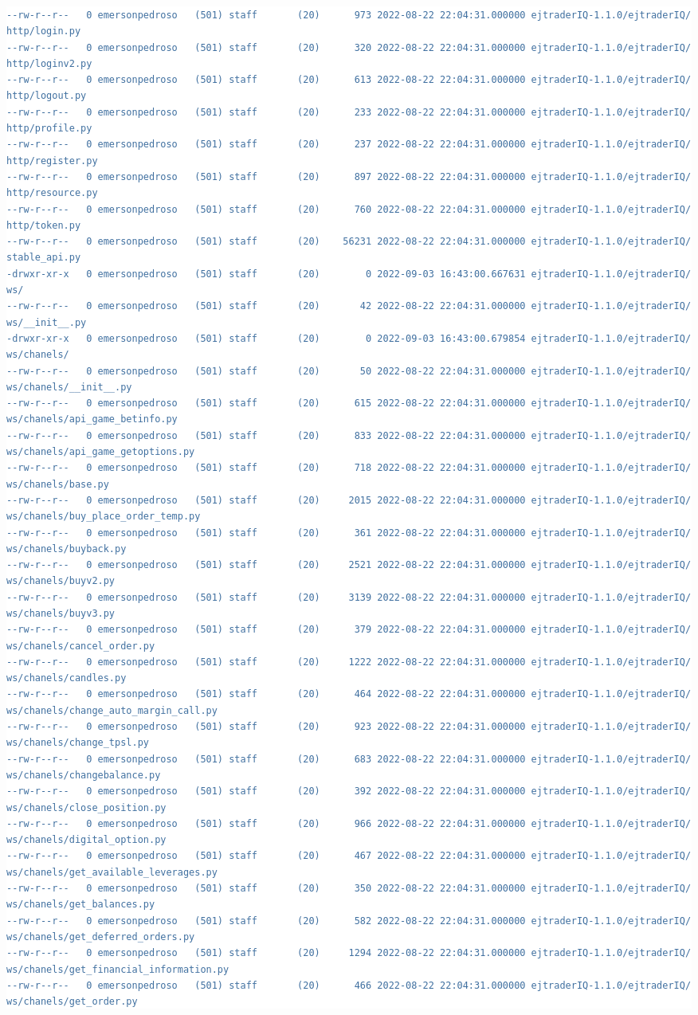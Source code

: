 ```diff
--rw-r--r--   0 emersonpedroso   (501) staff       (20)      973 2022-08-22 22:04:31.000000 ejtraderIQ-1.1.0/ejtraderIQ/http/login.py
--rw-r--r--   0 emersonpedroso   (501) staff       (20)      320 2022-08-22 22:04:31.000000 ejtraderIQ-1.1.0/ejtraderIQ/http/loginv2.py
--rw-r--r--   0 emersonpedroso   (501) staff       (20)      613 2022-08-22 22:04:31.000000 ejtraderIQ-1.1.0/ejtraderIQ/http/logout.py
--rw-r--r--   0 emersonpedroso   (501) staff       (20)      233 2022-08-22 22:04:31.000000 ejtraderIQ-1.1.0/ejtraderIQ/http/profile.py
--rw-r--r--   0 emersonpedroso   (501) staff       (20)      237 2022-08-22 22:04:31.000000 ejtraderIQ-1.1.0/ejtraderIQ/http/register.py
--rw-r--r--   0 emersonpedroso   (501) staff       (20)      897 2022-08-22 22:04:31.000000 ejtraderIQ-1.1.0/ejtraderIQ/http/resource.py
--rw-r--r--   0 emersonpedroso   (501) staff       (20)      760 2022-08-22 22:04:31.000000 ejtraderIQ-1.1.0/ejtraderIQ/http/token.py
--rw-r--r--   0 emersonpedroso   (501) staff       (20)    56231 2022-08-22 22:04:31.000000 ejtraderIQ-1.1.0/ejtraderIQ/stable_api.py
-drwxr-xr-x   0 emersonpedroso   (501) staff       (20)        0 2022-09-03 16:43:00.667631 ejtraderIQ-1.1.0/ejtraderIQ/ws/
--rw-r--r--   0 emersonpedroso   (501) staff       (20)       42 2022-08-22 22:04:31.000000 ejtraderIQ-1.1.0/ejtraderIQ/ws/__init__.py
-drwxr-xr-x   0 emersonpedroso   (501) staff       (20)        0 2022-09-03 16:43:00.679854 ejtraderIQ-1.1.0/ejtraderIQ/ws/chanels/
--rw-r--r--   0 emersonpedroso   (501) staff       (20)       50 2022-08-22 22:04:31.000000 ejtraderIQ-1.1.0/ejtraderIQ/ws/chanels/__init__.py
--rw-r--r--   0 emersonpedroso   (501) staff       (20)      615 2022-08-22 22:04:31.000000 ejtraderIQ-1.1.0/ejtraderIQ/ws/chanels/api_game_betinfo.py
--rw-r--r--   0 emersonpedroso   (501) staff       (20)      833 2022-08-22 22:04:31.000000 ejtraderIQ-1.1.0/ejtraderIQ/ws/chanels/api_game_getoptions.py
--rw-r--r--   0 emersonpedroso   (501) staff       (20)      718 2022-08-22 22:04:31.000000 ejtraderIQ-1.1.0/ejtraderIQ/ws/chanels/base.py
--rw-r--r--   0 emersonpedroso   (501) staff       (20)     2015 2022-08-22 22:04:31.000000 ejtraderIQ-1.1.0/ejtraderIQ/ws/chanels/buy_place_order_temp.py
--rw-r--r--   0 emersonpedroso   (501) staff       (20)      361 2022-08-22 22:04:31.000000 ejtraderIQ-1.1.0/ejtraderIQ/ws/chanels/buyback.py
--rw-r--r--   0 emersonpedroso   (501) staff       (20)     2521 2022-08-22 22:04:31.000000 ejtraderIQ-1.1.0/ejtraderIQ/ws/chanels/buyv2.py
--rw-r--r--   0 emersonpedroso   (501) staff       (20)     3139 2022-08-22 22:04:31.000000 ejtraderIQ-1.1.0/ejtraderIQ/ws/chanels/buyv3.py
--rw-r--r--   0 emersonpedroso   (501) staff       (20)      379 2022-08-22 22:04:31.000000 ejtraderIQ-1.1.0/ejtraderIQ/ws/chanels/cancel_order.py
--rw-r--r--   0 emersonpedroso   (501) staff       (20)     1222 2022-08-22 22:04:31.000000 ejtraderIQ-1.1.0/ejtraderIQ/ws/chanels/candles.py
--rw-r--r--   0 emersonpedroso   (501) staff       (20)      464 2022-08-22 22:04:31.000000 ejtraderIQ-1.1.0/ejtraderIQ/ws/chanels/change_auto_margin_call.py
--rw-r--r--   0 emersonpedroso   (501) staff       (20)      923 2022-08-22 22:04:31.000000 ejtraderIQ-1.1.0/ejtraderIQ/ws/chanels/change_tpsl.py
--rw-r--r--   0 emersonpedroso   (501) staff       (20)      683 2022-08-22 22:04:31.000000 ejtraderIQ-1.1.0/ejtraderIQ/ws/chanels/changebalance.py
--rw-r--r--   0 emersonpedroso   (501) staff       (20)      392 2022-08-22 22:04:31.000000 ejtraderIQ-1.1.0/ejtraderIQ/ws/chanels/close_position.py
--rw-r--r--   0 emersonpedroso   (501) staff       (20)      966 2022-08-22 22:04:31.000000 ejtraderIQ-1.1.0/ejtraderIQ/ws/chanels/digital_option.py
--rw-r--r--   0 emersonpedroso   (501) staff       (20)      467 2022-08-22 22:04:31.000000 ejtraderIQ-1.1.0/ejtraderIQ/ws/chanels/get_available_leverages.py
--rw-r--r--   0 emersonpedroso   (501) staff       (20)      350 2022-08-22 22:04:31.000000 ejtraderIQ-1.1.0/ejtraderIQ/ws/chanels/get_balances.py
--rw-r--r--   0 emersonpedroso   (501) staff       (20)      582 2022-08-22 22:04:31.000000 ejtraderIQ-1.1.0/ejtraderIQ/ws/chanels/get_deferred_orders.py
--rw-r--r--   0 emersonpedroso   (501) staff       (20)     1294 2022-08-22 22:04:31.000000 ejtraderIQ-1.1.0/ejtraderIQ/ws/chanels/get_financial_information.py
--rw-r--r--   0 emersonpedroso   (501) staff       (20)      466 2022-08-22 22:04:31.000000 ejtraderIQ-1.1.0/ejtraderIQ/ws/chanels/get_order.py
```